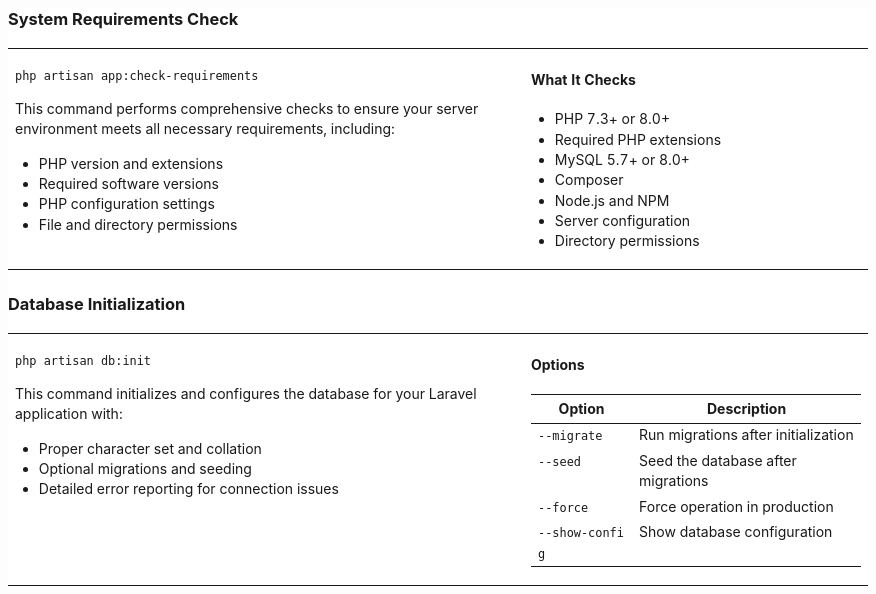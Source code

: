 ### System Requirements Check

<table>
<tr>
<td width="60%">

```bash
php artisan app:check-requirements
```

This command performs comprehensive checks to ensure your server environment meets all necessary requirements, including:

- PHP version and extensions
- Required software versions
- PHP configuration settings
- File and directory permissions

</td>
<td>

#### What It Checks

- PHP 7.3+ or 8.0+
- Required PHP extensions
- MySQL 5.7+ or 8.0+
- Composer
- Node.js and NPM
- Server configuration
- Directory permissions

</td>
</tr>
</table>

### Database Initialization

<table>
<tr>
<td width="60%">

```bash
php artisan db:init
```

This command initializes and configures the database for your Laravel application with:

- Proper character set and collation
- Optional migrations and seeding
- Detailed error reporting for connection issues

</td>
<td>

#### Options

| Option | Description |
|--------|-------------|
| `--migrate` | Run migrations after initialization |
| `--seed` | Seed the database after migrations |
| `--force` | Force operation in production |
| `--show-config` | Show database configuration |
